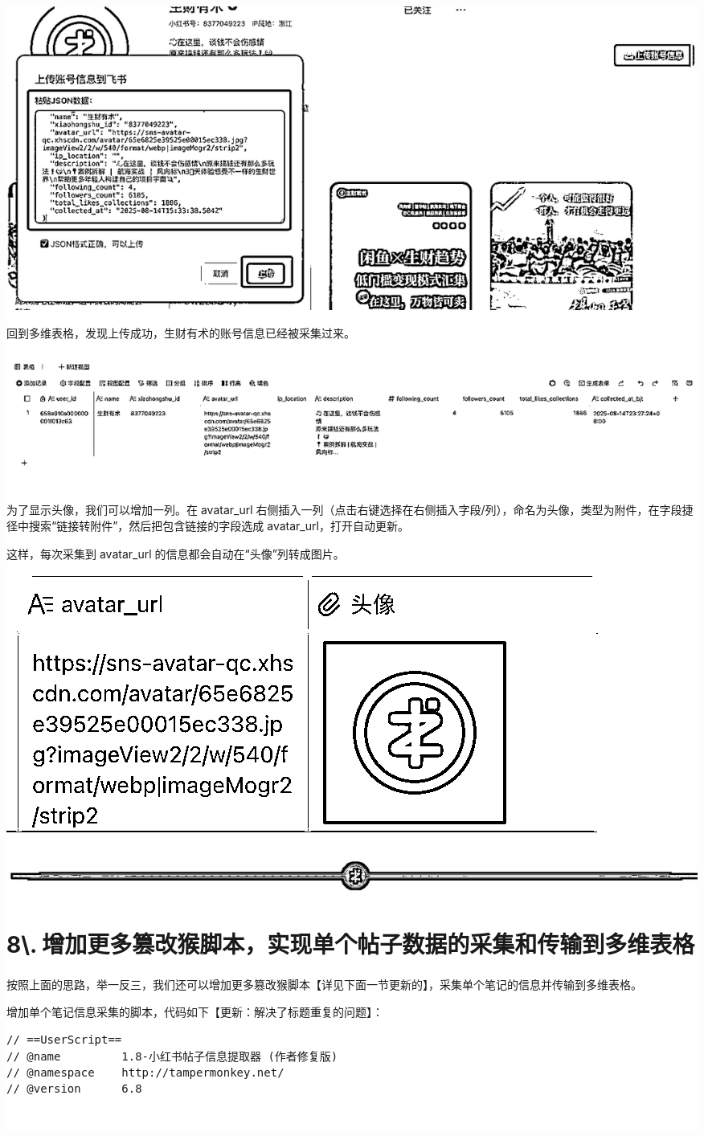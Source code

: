 <p><img src="img/635e052fbbb9bfd043eb7c1d0672bc59.png" data-original-src="https://internal-api-drive-stream.feishu.cn/space/api/box/stream/download/v2/cover/NwBdbvNU2ogX0Bx8VxMcMOCFnHn/"/></p>
<p>回到多维表格，发现上传成功，生财有术的账号信息已经被采集过来。</p>
<p><img src="img/87d7f056a1cc6fe278bc0a2cb57db21e.png" data-original-src="https://internal-api-drive-stream.feishu.cn/space/api/box/stream/download/v2/cover/PL4ib3fg4oc7u5xmCTUcaYUEnIh/"/></p>
<p>为了显示头像，我们可以增加一列。在 avatar_url 右侧插入一列（点击右键选择在右侧插入字段/列），命名为头像，类型为附件，在字段捷径中搜索“链接转附件”，然后把包含链接的字段选成 avatar_url，打开自动更新。</p>
<p>这样，每次采集到 avatar_url 的信息都会自动在“头像”列转成图片。</p>
<p><img src="img/653d0e17fc433c4b9fa569af090296db.png" data-original-src="https://internal-api-drive-stream.feishu.cn/space/api/box/stream/download/v2/cover/NHaJbvdONon0a1xafGIcdMctnQm/"/></p>
<p><img src="img/00bc58deba8adfd10811af457a9cc8fb.png" data-original-src="https://internal-api-drive-stream.feishu.cn/space/api/box/stream/download/v2/cover/TsGmbTNx6o0syNxvaaAceBmBnEh/"/></p>
<h1>8\. 增加更多篡改猴脚本，实现单个帖子数据的采集和传输到多维表格</h1>
<p>按照上面的思路，举一反三，我们还可以增加更多篡改猴脚本【详见下面一节更新的】，采集单个笔记的信息并传输到多维表格。</p>
<p>增加单个笔记信息采集的脚本，代码如下【更新：解决了标题重复的问题】：</p>
<pre>// ==UserScript==
// @name         1.8-小红书帖子信息提取器 (作者修复版)
// @namespace    http://tampermonkey.net/
// @version      6.8